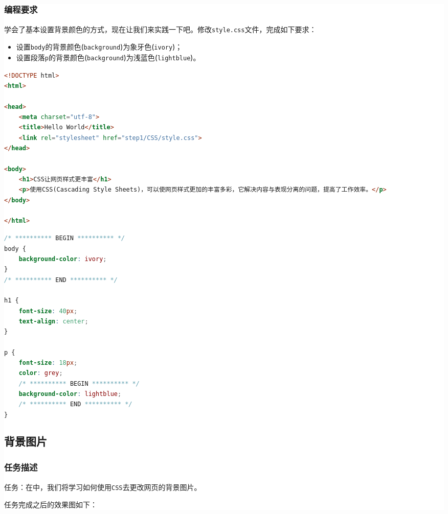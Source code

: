 ### 编程要求

学会了基本设置背景颜色的方式，现在让我们来实践一下吧。修改`style.css`文件，完成如下要求：

- 设置`body`的背景颜色(`background`)为象牙色(`ivory`)；
- 设置段落`p`的背景颜色(`background`)为浅蓝色(`lightblue`)。

```html
<!DOCTYPE html>
<html>

<head>
    <meta charset="utf-8">
    <title>Hello World</title>
    <link rel="stylesheet" href="step1/CSS/style.css">
</head>

<body>
    <h1>CSS让网页样式更丰富</h1>
    <p>使用CSS(Cascading Style Sheets)，可以使网页样式更加的丰富多彩，它解决内容与表现分离的问题，提高了工作效率。</p>
</body>

</html>
```

```css
/* ********** BEGIN ********** */
body {
    background-color: ivory;
}
/* ********** END ********** */

h1 {
    font-size: 40px;
    text-align: center;
}

p {
    font-size: 18px;
    color: grey;
    /* ********** BEGIN ********** */
    background-color: lightblue;
    /* ********** END ********** */
}
```

## 背景图片

### 任务描述

任务：在中，我们将学习如何使用`CSS`去更改网页的背景图片。

任务完成之后的效果图如下：
